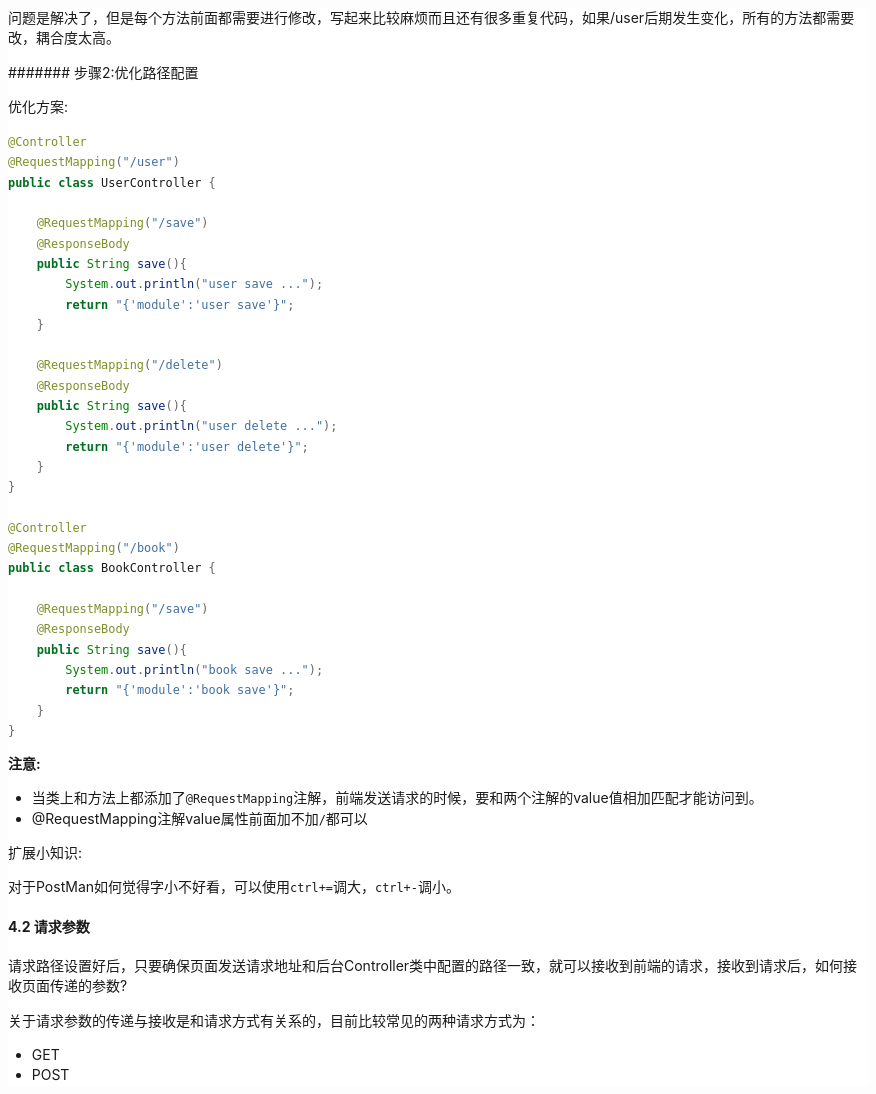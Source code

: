 问题是解决了，但是每个方法前面都需要进行修改，写起来比较麻烦而且还有很多重复代码，如果/user后期发生变化，所有的方法都需要改，耦合度太高。

####### 步骤2:优化路径配置

优化方案:

```java
@Controller
@RequestMapping("/user")
public class UserController {

    @RequestMapping("/save")
    @ResponseBody
    public String save(){
        System.out.println("user save ...");
        return "{'module':'user save'}";
    }
    
    @RequestMapping("/delete")
    @ResponseBody
    public String save(){
        System.out.println("user delete ...");
        return "{'module':'user delete'}";
    }
}

@Controller
@RequestMapping("/book")
public class BookController {

    @RequestMapping("/save")
    @ResponseBody
    public String save(){
        System.out.println("book save ...");
        return "{'module':'book save'}";
    }
}
```

**注意:**

* 当类上和方法上都添加了`@RequestMapping`注解，前端发送请求的时候，要和两个注解的value值相加匹配才能访问到。
* @RequestMapping注解value属性前面加不加`/`都可以

扩展小知识:

对于PostMan如何觉得字小不好看，可以使用`ctrl+=`调大，`ctrl+-`调小。

#### 4.2 请求参数

请求路径设置好后，只要确保页面发送请求地址和后台Controller类中配置的路径一致，就可以接收到前端的请求，接收到请求后，如何接收页面传递的参数?

关于请求参数的传递与接收是和请求方式有关系的，目前比较常见的两种请求方式为：

* GET
* POST
